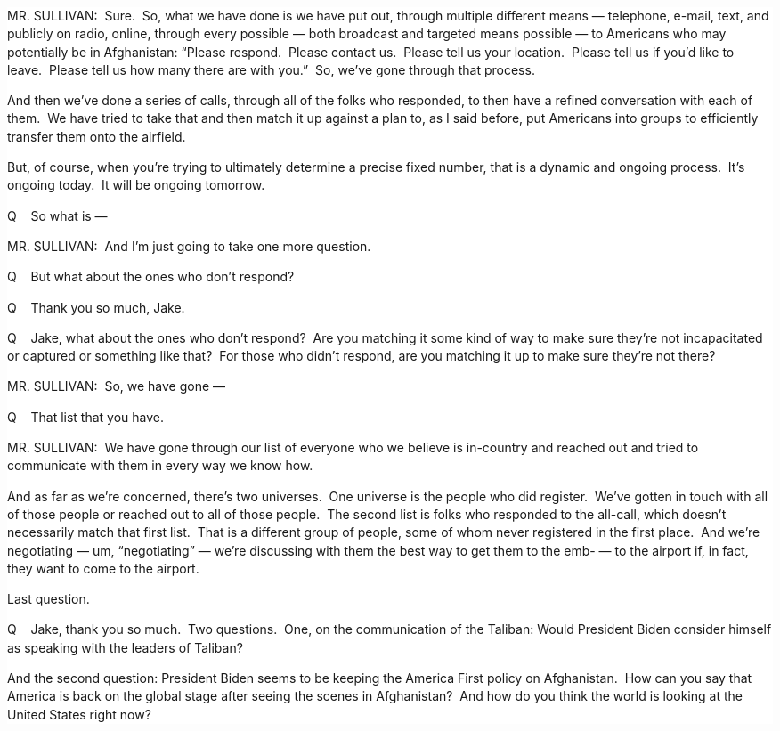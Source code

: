 MR. SULLIVAN:  Sure.  So, what we have done is we have put out, through
multiple different means — telephone, e-mail, text, and publicly on
radio, online, through every possible — both broadcast and targeted
means possible — to Americans who may potentially be in Afghanistan:
“Please respond.  Please contact us.  Please tell us your location. 
Please tell us if you’d like to leave.  Please tell us how many there
are with you.”  So, we’ve gone through that process.   
  
And then we’ve done a series of calls, through all of the folks who
responded, to then have a refined conversation with each of them.  We
have tried to take that and then match it up against a plan to, as I
said before, put Americans into groups to efficiently transfer them onto
the airfield.   
  
But, of course, when you’re trying to ultimately determine a precise
fixed number, that is a dynamic and ongoing process.  It’s ongoing
today.  It will be ongoing tomorrow.   
  
Q    So what is —  
  
MR. SULLIVAN:  And I’m just going to take one more question.   
  
Q    But what about the ones who don’t respond?  
  
Q    Thank you so much, Jake.  
  
Q    Jake, what about the ones who don’t respond?  Are you matching it
some kind of way to make sure they’re not incapacitated or captured or
something like that?  For those who didn’t respond, are you matching it
up to make sure they’re not there?   
  
MR. SULLIVAN:  So, we have gone —  
  
Q    That list that you have.   
  
MR. SULLIVAN:  We have gone through our list of everyone who we believe
is in-country and reached out and tried to communicate with them in
every way we know how.   
  
And as far as we’re concerned, there’s two universes.  One universe is
the people who did register.  We’ve gotten in touch with all of those
people or reached out to all of those people.  The second list is folks
who responded to the all-call, which doesn’t necessarily match that
first list.  That is a different group of people, some of whom never
registered in the first place.  And we’re negotiating — um,
“negotiating” — we’re discussing with them the best way to get them to
the emb- — to the airport if, in fact, they want to come to the
airport.  
  
Last question.   
  
Q    Jake, thank you so much.  Two questions.  One, on the communication
of the Taliban: Would President Biden consider himself as speaking with
the leaders of Taliban?   
  
And the second question: President Biden seems to be keeping the America
First policy on Afghanistan.  How can you say that America is back on
the global stage after seeing the scenes in Afghanistan?  And how do you
think the world is looking at the United States right now?   
  